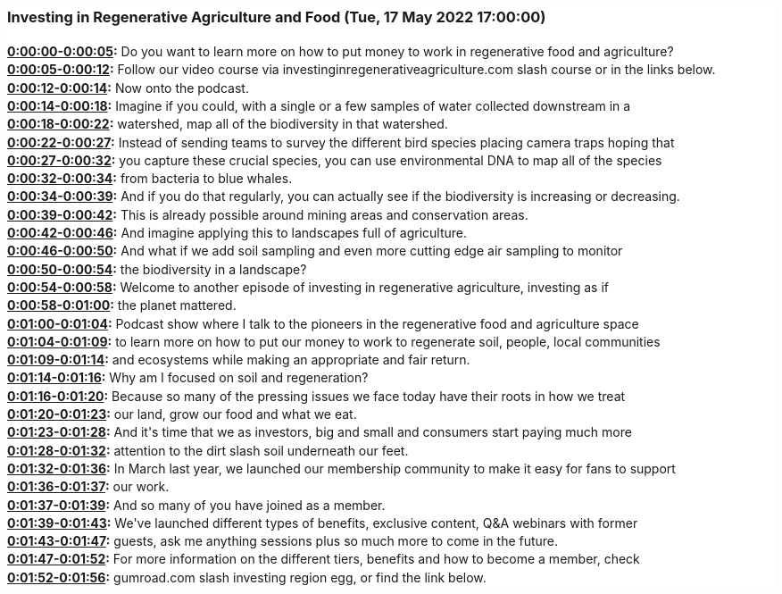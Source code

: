 ### Investing in Regenerative Agriculture and Food  (Tue, 17 May 2022 17:00:00)
**[0:00:00-0:00:05](https://investinginregenerativeagriculture.com/cath-tayleur#t=0:00:00):**  Do you want to learn more on how to put money to work in regenerative food and agriculture?  
**[0:00:05-0:00:12](https://investinginregenerativeagriculture.com/cath-tayleur#t=0:00:05):**  Follow our video course via investinginregenerativeagriculture.com slash course or in the links below.  
**[0:00:12-0:00:14](https://investinginregenerativeagriculture.com/cath-tayleur#t=0:00:12):**  Now onto the podcast.  
**[0:00:14-0:00:18](https://investinginregenerativeagriculture.com/cath-tayleur#t=0:00:14):**  Imagine if you could, with a single or a few samples of water collected downstream in a  
**[0:00:18-0:00:22](https://investinginregenerativeagriculture.com/cath-tayleur#t=0:00:18):**  watershed, map all of the biodiversity in that watershed.  
**[0:00:22-0:00:27](https://investinginregenerativeagriculture.com/cath-tayleur#t=0:00:22):**  Instead of sending teams to survey the different bird species placing camera traps hoping that  
**[0:00:27-0:00:32](https://investinginregenerativeagriculture.com/cath-tayleur#t=0:00:27):**  you capture these crucial species, you can use environmental DNA to map all of the species  
**[0:00:32-0:00:34](https://investinginregenerativeagriculture.com/cath-tayleur#t=0:00:32):**  from bacteria to blue whales.  
**[0:00:34-0:00:39](https://investinginregenerativeagriculture.com/cath-tayleur#t=0:00:34):**  And if you do that regularly, you can actually see if the biodiversity is increasing or decreasing.  
**[0:00:39-0:00:42](https://investinginregenerativeagriculture.com/cath-tayleur#t=0:00:39):**  This is already possible around mining areas and conservation areas.  
**[0:00:42-0:00:46](https://investinginregenerativeagriculture.com/cath-tayleur#t=0:00:42):**  And imagine applying this to landscapes full of agriculture.  
**[0:00:46-0:00:50](https://investinginregenerativeagriculture.com/cath-tayleur#t=0:00:46):**  And what if we add soil sampling and even more cutting edge air sampling to monitor  
**[0:00:50-0:00:54](https://investinginregenerativeagriculture.com/cath-tayleur#t=0:00:50):**  the biodiversity in a landscape?  
**[0:00:54-0:00:58](https://investinginregenerativeagriculture.com/cath-tayleur#t=0:00:54):**  Welcome to another episode of investing in regenerative agriculture, investing as if  
**[0:00:58-0:01:00](https://investinginregenerativeagriculture.com/cath-tayleur#t=0:00:58):**  the planet mattered.  
**[0:01:00-0:01:04](https://investinginregenerativeagriculture.com/cath-tayleur#t=0:01:00):**  Podcast show where I talk to the pioneers in the regenerative food and agriculture space  
**[0:01:04-0:01:09](https://investinginregenerativeagriculture.com/cath-tayleur#t=0:01:04):**  to learn more on how to put our money to work to regenerate soil, people, local communities  
**[0:01:09-0:01:14](https://investinginregenerativeagriculture.com/cath-tayleur#t=0:01:09):**  and ecosystems while making an appropriate and fair return.  
**[0:01:14-0:01:16](https://investinginregenerativeagriculture.com/cath-tayleur#t=0:01:14):**  Why am I focused on soil and regeneration?  
**[0:01:16-0:01:20](https://investinginregenerativeagriculture.com/cath-tayleur#t=0:01:16):**  Because so many of the pressing issues we face today have their roots in how we treat  
**[0:01:20-0:01:23](https://investinginregenerativeagriculture.com/cath-tayleur#t=0:01:20):**  our land, grow our food and what we eat.  
**[0:01:23-0:01:28](https://investinginregenerativeagriculture.com/cath-tayleur#t=0:01:23):**  And it's time that we as investors, big and small and consumers start paying much more  
**[0:01:28-0:01:32](https://investinginregenerativeagriculture.com/cath-tayleur#t=0:01:28):**  attention to the dirt slash soil underneath our feet.  
**[0:01:32-0:01:36](https://investinginregenerativeagriculture.com/cath-tayleur#t=0:01:32):**  In March last year, we launched our membership community to make it easy for fans to support  
**[0:01:36-0:01:37](https://investinginregenerativeagriculture.com/cath-tayleur#t=0:01:36):**  our work.  
**[0:01:37-0:01:39](https://investinginregenerativeagriculture.com/cath-tayleur#t=0:01:37):**  And so many of you have joined as a member.  
**[0:01:39-0:01:43](https://investinginregenerativeagriculture.com/cath-tayleur#t=0:01:39):**  We've launched different types of benefits, exclusive content, Q&A webinars with former  
**[0:01:43-0:01:47](https://investinginregenerativeagriculture.com/cath-tayleur#t=0:01:43):**  guests, ask me anything sessions plus so much more to come in the future.  
**[0:01:47-0:01:52](https://investinginregenerativeagriculture.com/cath-tayleur#t=0:01:47):**  For more information on the different tiers, benefits and how to become a member, check  
**[0:01:52-0:01:56](https://investinginregenerativeagriculture.com/cath-tayleur#t=0:01:52):**  gumroad.com slash investing region egg, or find the link below.  